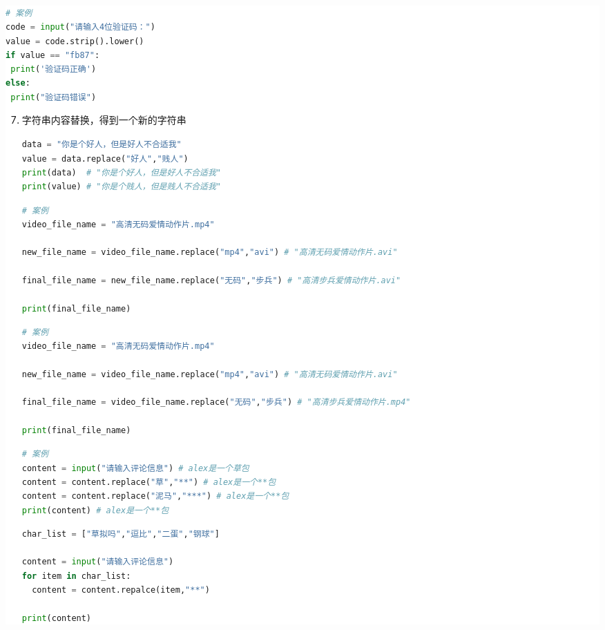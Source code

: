    ```python
   # 案例
   code = input("请输入4位验证码：")
   value = code.strip().lower()
   if value == "fb87":
   	print('验证码正确')
   else:
   	print("验证码错误")
   ```

7. 字符串内容替换，得到一个新的字符串

   ```python
   data = "你是个好人，但是好人不合适我"
   value = data.replace("好人","贱人")
   print(data)  # "你是个好人，但是好人不合适我"
   print(value) # "你是个贱人，但是贱人不合适我"
   ```

   ```python
   # 案例
   video_file_name = "高清无码爱情动作片.mp4"
   
   new_file_name = video_file_name.replace("mp4","avi") # "高清无码爱情动作片.avi"
   
   final_file_name = new_file_name.replace("无码","步兵") # "高清步兵爱情动作片.avi"
   
   print(final_file_name)
   ```

   ```python
   # 案例
   video_file_name = "高清无码爱情动作片.mp4"
   
   new_file_name = video_file_name.replace("mp4","avi") # "高清无码爱情动作片.avi"
   
   final_file_name = video_file_name.replace("无码","步兵") # "高清步兵爱情动作片.mp4"
   
   print(final_file_name)
   ```

   ```python
   # 案例
   content = input("请输入评论信息") # alex是一个草包
   content = content.replace("草","**") # alex是一个**包
   content = content.replace("泥马","***") # alex是一个**包
   print(content) # alex是一个**包
   ```

   ```python
   char_list = ["草拟吗","逗比","二蛋","钢球"]
   
   content = input("请输入评论信息")
   for item in char_list:
     content = content.repalce(item,"**")
   
   print(content)
   ```
